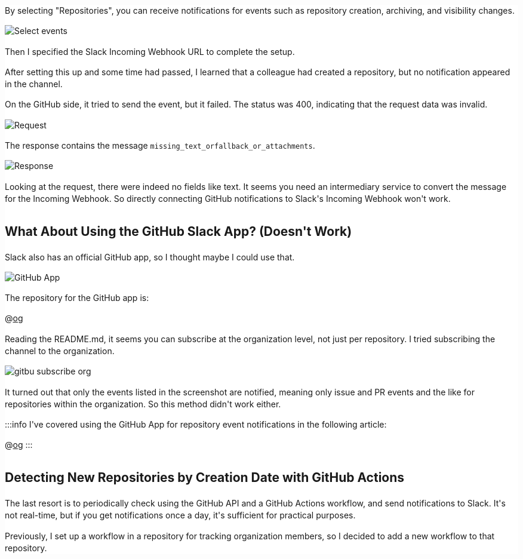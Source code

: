 By selecting "Repositories", you can receive notifications for events such as repository creation, archiving, and visibility changes.

![Select events](https://i.gyazo.com/e49e8e29261139bcf75bb25f013c21ba.png)

Then I specified the Slack Incoming Webhook URL to complete the setup.

After setting this up and some time had passed, I learned that a colleague had created a repository, but no notification appeared in the channel.

On the GitHub side, it tried to send the event, but it failed. The status was 400, indicating that the request data was invalid.

![Request](https://i.gyazo.com/ce9b56cf923e09c9cf7615b1c4936b1d.png)

The response contains the message `missing_text_orfallback_or_attachments`.

![Response](https://i.gyazo.com/d13a0366d469ecf66317d2bdb05d394d.png)

Looking at the request, there were indeed no fields like text. It seems you need an intermediary service to convert the message for the Incoming Webhook. So directly connecting GitHub notifications to Slack's Incoming Webhook won't work.

## What About Using the GitHub Slack App? (Doesn't Work)
Slack also has an official GitHub app, so I thought maybe I could use that.

![GitHub App](https://i.gyazo.com/cb2b2d6683ff1d7c64fc958c0cac9294.png)

The repository for the GitHub app is:

@[og](https://github.com/integrations/slack)

Reading the README.md, it seems you can subscribe at the organization level, not just per repository. I tried subscribing the channel to the organization.

![gitbu subscribe org](https://i.gyazo.com/7035e878746ca6366926555624b4ce7c.png)

It turned out that only the events listed in the screenshot are notified, meaning only issue and PR events and the like for repositories within the organization. So this method didn't work either.

:::info
I've covered using the GitHub App for repository event notifications in the following article:

@[og](/blogs/2022/12/12/notify-github-actions-workflow-to-slack/)
:::

## Detecting New Repositories by Creation Date with GitHub Actions
The last resort is to periodically check using the GitHub API and a GitHub Actions workflow, and send notifications to Slack. It's not real-time, but if you get notifications once a day, it's sufficient for practical purposes.

Previously, I set up a workflow in a repository for tracking organization members, so I decided to add a new workflow to that repository.
